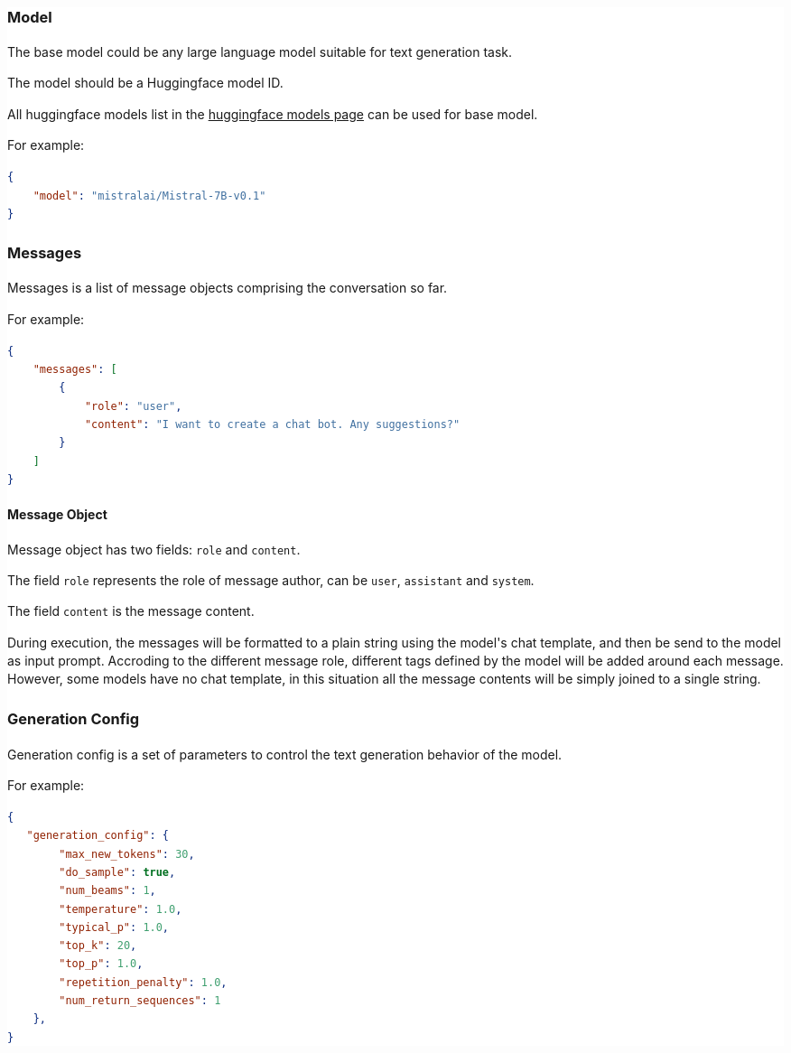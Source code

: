 ### Model

The base model could be any large language model suitable for text generation task.

The model should be a Huggingface model ID.

All huggingface models list in the [huggingface models page](https://huggingface.co/models?pipeline\_tag=text-generation\&sort=trending) can be used for base model.

For example:

```json
{
    "model": "mistralai/Mistral-7B-v0.1"
}
```

### Messages

Messages is a list of message objects comprising the conversation so far.

For example:

```json
{
	"messages": [
		{
			"role": "user",
			"content": "I want to create a chat bot. Any suggestions?"
		}
	]
}
```

#### Message Object

Message object has two fields: `role` and `content`.

The field `role` represents the role of message author, can be `user`, `assistant` and `system`.

The field `content` is the message content.

During execution, the messages will be formatted to a plain string using the model's chat template, and then be send to the model as input prompt. Accroding to the different message role, different tags defined by the model will be added around each message. However, some models have no chat template, in this situation all the message contents will be simply joined to a single string.

### Generation Config

Generation config is a set of parameters to control the text generation behavior of the model.

For example:

```json
{
   "generation_config": {
		"max_new_tokens": 30,
		"do_sample": true,
		"num_beams": 1,
		"temperature": 1.0,
		"typical_p": 1.0,
		"top_k": 20,
		"top_p": 1.0,
		"repetition_penalty": 1.0,
		"num_return_sequences": 1
	},
}
```
